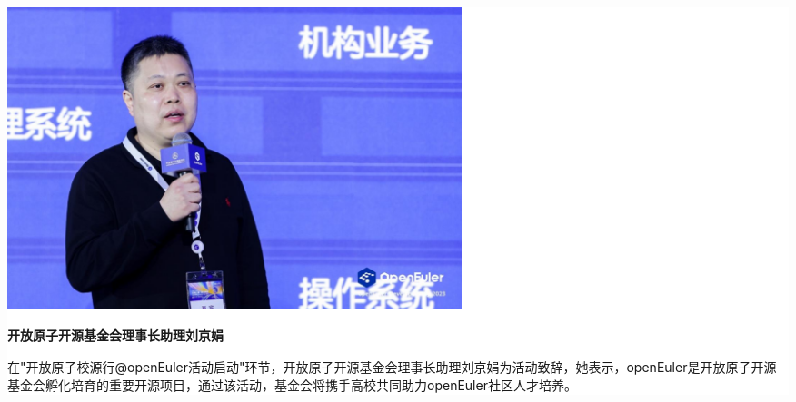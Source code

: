 <img src="./media/image22.png" width="500" >

**开放原子开源基金会理事长助理刘京娟**

在"开放原子校源行@openEuler活动启动"环节，开放原子开源基金会理事长助理刘京娟为活动致辞，她表示，openEuler是开放原子开源基金会孵化培育的重要开源项目，通过该活动，基金会将携手高校共同助力openEuler社区人才培养。
